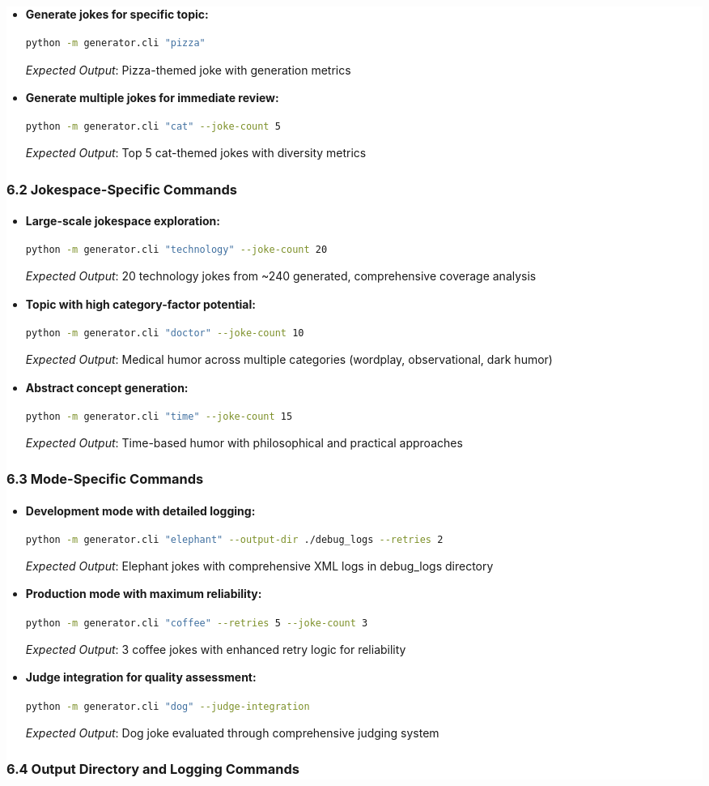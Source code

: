 *   **Generate jokes for specific topic:**
    ```bash
    python -m generator.cli "pizza"
    ```
    *Expected Output*: Pizza-themed joke with generation metrics

*   **Generate multiple jokes for immediate review:**
    ```bash
    python -m generator.cli "cat" --joke-count 5
    ```
    *Expected Output*: Top 5 cat-themed jokes with diversity metrics

### 6.2 Jokespace-Specific Commands

*   **Large-scale jokespace exploration:**
    ```bash
    python -m generator.cli "technology" --joke-count 20
    ```
    *Expected Output*: 20 technology jokes from ~240 generated, comprehensive coverage analysis

*   **Topic with high category-factor potential:**
    ```bash
    python -m generator.cli "doctor" --joke-count 10
    ```
    *Expected Output*: Medical humor across multiple categories (wordplay, observational, dark humor)

*   **Abstract concept generation:**
    ```bash
    python -m generator.cli "time" --joke-count 15
    ```
    *Expected Output*: Time-based humor with philosophical and practical approaches

### 6.3 Mode-Specific Commands

*   **Development mode with detailed logging:**
    ```bash
    python -m generator.cli "elephant" --output-dir ./debug_logs --retries 2
    ```
    *Expected Output*: Elephant jokes with comprehensive XML logs in debug_logs directory

*   **Production mode with maximum reliability:**
    ```bash
    python -m generator.cli "coffee" --retries 5 --joke-count 3
    ```
    *Expected Output*: 3 coffee jokes with enhanced retry logic for reliability

*   **Judge integration for quality assessment:**
    ```bash
    python -m generator.cli "dog" --judge-integration
    ```
    *Expected Output*: Dog joke evaluated through comprehensive judging system

### 6.4 Output Directory and Logging Commands
